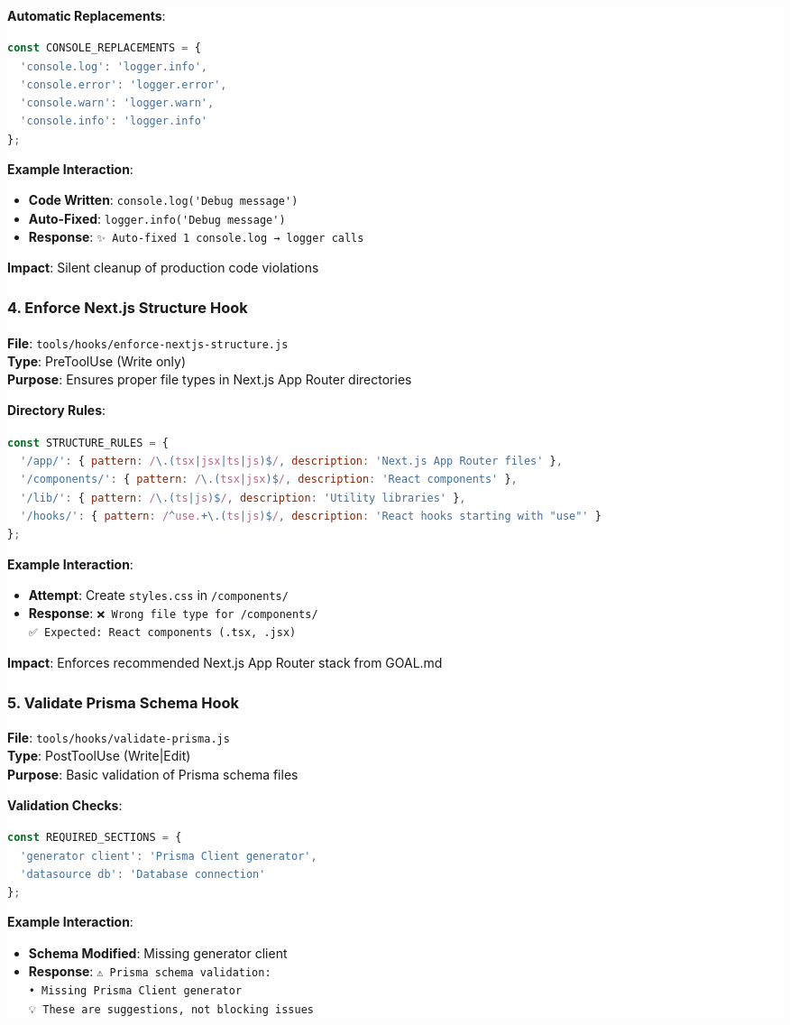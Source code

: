 **Automatic Replacements**:
```javascript
const CONSOLE_REPLACEMENTS = {
  'console.log': 'logger.info',
  'console.error': 'logger.error', 
  'console.warn': 'logger.warn',
  'console.info': 'logger.info'
};
```

**Example Interaction**:
- **Code Written**: `console.log('Debug message')`
- **Auto-Fixed**: `logger.info('Debug message')`
- **Response**: `✨ Auto-fixed 1 console.log → logger calls`

**Impact**: Silent cleanup of production code violations

### 4. Enforce Next.js Structure Hook

**File**: `tools/hooks/enforce-nextjs-structure.js`  
**Type**: PreToolUse (Write only)  
**Purpose**: Ensures proper file types in Next.js App Router directories

**Directory Rules**:
```javascript
const STRUCTURE_RULES = {
  '/app/': { pattern: /\.(tsx|jsx|ts|js)$/, description: 'Next.js App Router files' },
  '/components/': { pattern: /\.(tsx|jsx)$/, description: 'React components' },
  '/lib/': { pattern: /\.(ts|js)$/, description: 'Utility libraries' },
  '/hooks/': { pattern: /^use.+\.(ts|js)$/, description: 'React hooks starting with "use"' }
};
```

**Example Interaction**:
- **Attempt**: Create `styles.css` in `/components/`
- **Response**: `❌ Wrong file type for /components/`  
  `✅ Expected: React components (.tsx, .jsx)`

**Impact**: Enforces recommended Next.js App Router stack from GOAL.md

### 5. Validate Prisma Schema Hook

**File**: `tools/hooks/validate-prisma.js`  
**Type**: PostToolUse (Write|Edit)  
**Purpose**: Basic validation of Prisma schema files

**Validation Checks**:
```javascript
const REQUIRED_SECTIONS = {
  'generator client': 'Prisma Client generator',
  'datasource db': 'Database connection'
};
```

**Example Interaction**:
- **Schema Modified**: Missing generator client
- **Response**: `⚠️ Prisma schema validation:`  
  `• Missing Prisma Client generator`  
  `💡 These are suggestions, not blocking issues`
